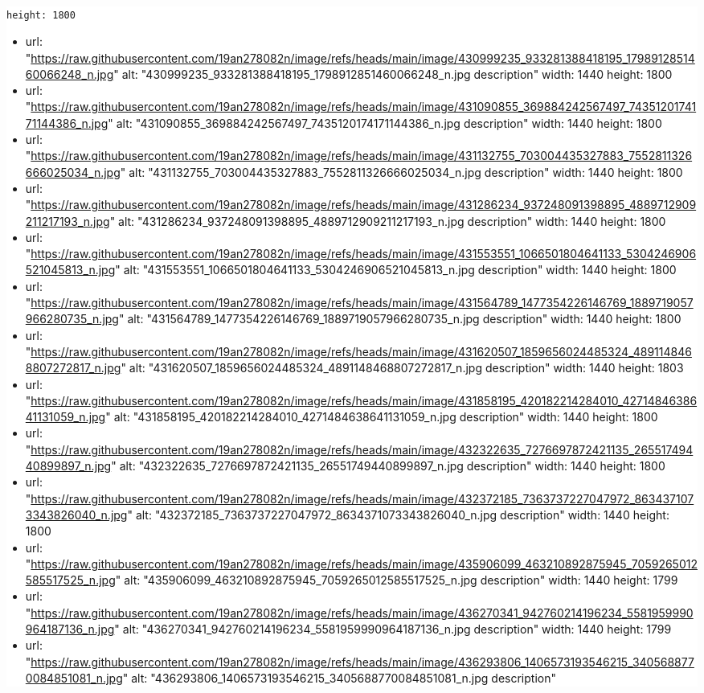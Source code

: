     height: 1800
  - url: "https://raw.githubusercontent.com/19an278082n/image/refs/heads/main/image/430999235_933281388418195_1798912851460066248_n.jpg"
    alt: "430999235_933281388418195_1798912851460066248_n.jpg description"
    width: 1440
    height: 1800
  - url: "https://raw.githubusercontent.com/19an278082n/image/refs/heads/main/image/431090855_369884242567497_7435120174171144386_n.jpg"
    alt: "431090855_369884242567497_7435120174171144386_n.jpg description"
    width: 1440
    height: 1800
  - url: "https://raw.githubusercontent.com/19an278082n/image/refs/heads/main/image/431132755_703004435327883_7552811326666025034_n.jpg"
    alt: "431132755_703004435327883_7552811326666025034_n.jpg description"
    width: 1440
    height: 1800
  - url: "https://raw.githubusercontent.com/19an278082n/image/refs/heads/main/image/431286234_937248091398895_4889712909211217193_n.jpg"
    alt: "431286234_937248091398895_4889712909211217193_n.jpg description"
    width: 1440
    height: 1800
  - url: "https://raw.githubusercontent.com/19an278082n/image/refs/heads/main/image/431553551_1066501804641133_5304246906521045813_n.jpg"
    alt: "431553551_1066501804641133_5304246906521045813_n.jpg description"
    width: 1440
    height: 1800
  - url: "https://raw.githubusercontent.com/19an278082n/image/refs/heads/main/image/431564789_1477354226146769_1889719057966280735_n.jpg"
    alt: "431564789_1477354226146769_1889719057966280735_n.jpg description"
    width: 1440
    height: 1800
  - url: "https://raw.githubusercontent.com/19an278082n/image/refs/heads/main/image/431620507_1859656024485324_4891148468807272817_n.jpg"
    alt: "431620507_1859656024485324_4891148468807272817_n.jpg description"
    width: 1440
    height: 1803
  - url: "https://raw.githubusercontent.com/19an278082n/image/refs/heads/main/image/431858195_420182214284010_4271484638641131059_n.jpg"
    alt: "431858195_420182214284010_4271484638641131059_n.jpg description"
    width: 1440
    height: 1800
  - url: "https://raw.githubusercontent.com/19an278082n/image/refs/heads/main/image/432322635_7276697872421135_26551749440899897_n.jpg"
    alt: "432322635_7276697872421135_26551749440899897_n.jpg description"
    width: 1440
    height: 1800
  - url: "https://raw.githubusercontent.com/19an278082n/image/refs/heads/main/image/432372185_7363737227047972_8634371073343826040_n.jpg"
    alt: "432372185_7363737227047972_8634371073343826040_n.jpg description"
    width: 1440
    height: 1800
  - url: "https://raw.githubusercontent.com/19an278082n/image/refs/heads/main/image/435906099_463210892875945_7059265012585517525_n.jpg"
    alt: "435906099_463210892875945_7059265012585517525_n.jpg description"
    width: 1440
    height: 1799
  - url: "https://raw.githubusercontent.com/19an278082n/image/refs/heads/main/image/436270341_942760214196234_5581959990964187136_n.jpg"
    alt: "436270341_942760214196234_5581959990964187136_n.jpg description"
    width: 1440
    height: 1799
  - url: "https://raw.githubusercontent.com/19an278082n/image/refs/heads/main/image/436293806_1406573193546215_3405688770084851081_n.jpg"
    alt: "436293806_1406573193546215_3405688770084851081_n.jpg description"